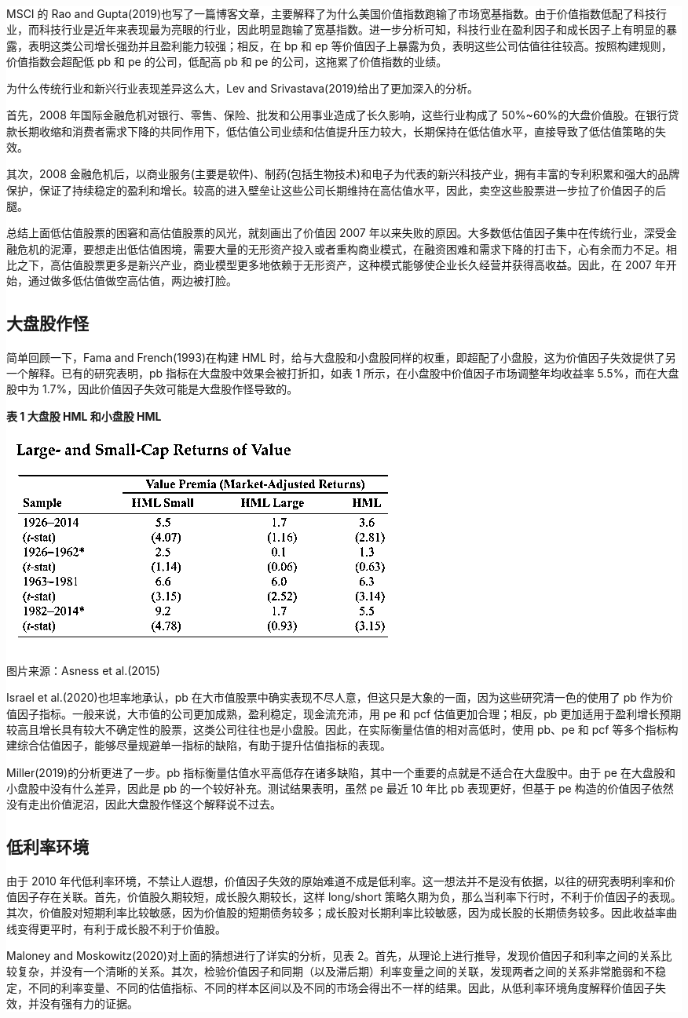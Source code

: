 MSCI 的 Rao and Gupta(2019)也写了一篇博客文章，主要解释了为什么美国价值指数跑输了市场宽基指数。由于价值指数低配了科技行业，而科技行业是近年来表现最为亮眼的行业，因此明显跑输了宽基指数。进一步分析可知，科技行业在盈利因子和成长因子上有明显的暴露，表明这类公司增长强劲并且盈利能力较强；相反，在 bp 和 ep 等价值因子上暴露为负，表明这些公司估值往往较高。按照构建规则，价值指数会超配低 pb 和 pe 的公司，低配高 pb 和 pe 的公司，这拖累了价值指数的业绩。

为什么传统行业和新兴行业表现差异这么大，Lev and Srivastava(2019)给出了更加深入的分析。

首先，2008 年国际金融危机对银行、零售、保险、批发和公用事业造成了长久影响，这些行业构成了 50%~60%的大盘价值股。在银行贷款长期收缩和消费者需求下降的共同作用下，低估值公司业绩和估值提升压力较大，长期保持在低估值水平，直接导致了低估值策略的失效。

其次，2008 金融危机后，以商业服务(主要是软件)、制药(包括生物技术)和电子为代表的新兴科技产业，拥有丰富的专利积累和强大的品牌保护，保证了持续稳定的盈利和增长。较高的进入壁垒让这些公司长期维持在高估值水平，因此，卖空这些股票进一步拉了价值因子的后腿。

总结上面低估值股票的困窘和高估值股票的风光，就刻画出了价值因 2007 年以来失败的原因。大多数低估值因子集中在传统行业，深受金融危机的泥潭，要想走出低估值困境，需要大量的无形资产投入或者重构商业模式，在融资困难和需求下降的打击下，心有余而力不足。相比之下，高估值股票更多是新兴产业，商业模型更多地依赖于无形资产，这种模式能够使企业长久经营并获得高收益。因此，在 2007 年开始，通过做多低估值做空高估值，两边被打脸。

## **大盘股作怪**

简单回顾一下，Fama and French(1993)在构建 HML 时，给与大盘股和小盘股同样的权重，即超配了小盘股，这为价值因子失效提供了另一个解释。已有的研究表明，pb 指标在大盘股中效果会被打折扣，如表 1 所示，在小盘股中价值因子市场调整年均收益率 5.5%，而在大盘股中为 1.7%，因此价值因子失效可能是大盘股作怪导致的。

**表 1 大盘股 HML 和小盘股 HML**

**![](img/9101bfac953f75b70ad6d678dc8ab00e.png)**

图片来源：Asness et al.(2015)

Israel et al.(2020)也坦率地承认，pb 在大市值股票中确实表现不尽人意，但这只是大象的一面，因为这些研究清一色的使用了 pb 作为价值因子指标。一般来说，大市值的公司更加成熟，盈利稳定，现金流充沛，用 pe 和 pcf 估值更加合理；相反，pb 更加适用于盈利增长预期较高且增长具有较大不确定性的股票，这类公司往往也是小盘股。因此，在实际衡量估值的相对高低时，使用 pb、pe 和 pcf 等多个指标构建综合估值因子，能够尽量规避单一指标的缺陷，有助于提升估值指标的表现。

Miller(2019)的分析更进了一步。pb 指标衡量估值水平高低存在诸多缺陷，其中一个重要的点就是不适合在大盘股中。由于 pe 在大盘股和小盘股中没有什么差异，因此是 pb 的一个较好补充。测试结果表明，虽然 pe 最近 10 年比 pb 表现更好，但基于 pe 构造的价值因子依然没有走出价值泥沼，因此大盘股作怪这个解释说不过去。

## **低利率环境**

由于 2010 年代低利率环境，不禁让人遐想，价值因子失效的原始难道不成是低利率。这一想法并不是没有依据，以往的研究表明利率和价值因子存在关联。首先，价值股久期较短，成长股久期较长，这样 long/short 策略久期为负，那么当利率下行时，不利于价值因子的表现。其次，价值股对短期利率比较敏感，因为价值股的短期债务较多；成长股对长期利率比较敏感，因为成长股的长期债务较多。因此收益率曲线变得更平时，有利于成长股不利于价值股。

Maloney and Moskowitz(2020)对上面的猜想进行了详实的分析，见表 2。首先，从理论上进行推导，发现价值因子和利率之间的关系比较复杂，并没有一个清晰的关系。其次，检验价值因子和同期（以及滞后期）利率变量之间的关联，发现两者之间的关系非常脆弱和不稳定，不同的利率变量、不同的估值指标、不同的样本区间以及不同的市场会得出不一样的结果。因此，从低利率环境角度解释价值因子失效，并没有强有力的证据。
